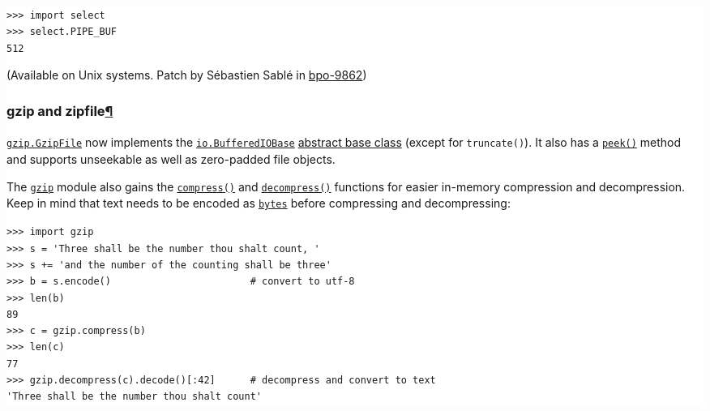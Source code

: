 <div class="doctest highlight-default notranslate">

<div class="highlight">

    >>> import select
    >>> select.PIPE_BUF
    512

</div>

</div>

(Available on Unix systems. Patch by Sébastien Sablé in <a href="https://bugs.python.org/issue?@action=redirect&amp;bpo=9862" class="reference external">bpo-9862</a>)

</div>

<div id="gzip-and-zipfile" class="section">

### gzip and zipfile<a href="#gzip-and-zipfile" class="headerlink" title="Link to this heading">¶</a>

<a href="../library/gzip.html#gzip.GzipFile" class="reference internal" title="gzip.GzipFile"><span class="pre"><code class="sourceCode python">gzip.GzipFile</code></span></a> now implements the <a href="../library/io.html#io.BufferedIOBase" class="reference internal" title="io.BufferedIOBase"><span class="pre"><code class="sourceCode python">io.BufferedIOBase</code></span></a> <a href="../glossary.html#term-abstract-base-class" class="reference internal"><span class="xref std std-term">abstract base class</span></a> (except for <span class="pre">`truncate()`</span>). It also has a <a href="../library/gzip.html#gzip.GzipFile.peek" class="reference internal" title="gzip.GzipFile.peek"><span class="pre"><code class="sourceCode python">peek()</code></span></a> method and supports unseekable as well as zero-padded file objects.

The <a href="../library/gzip.html#module-gzip" class="reference internal" title="gzip: Interfaces for gzip compression and decompression using file objects."><span class="pre"><code class="sourceCode python">gzip</code></span></a> module also gains the <a href="../library/gzip.html#gzip.compress" class="reference internal" title="gzip.compress"><span class="pre"><code class="sourceCode python">compress()</code></span></a> and <a href="../library/gzip.html#gzip.decompress" class="reference internal" title="gzip.decompress"><span class="pre"><code class="sourceCode python">decompress()</code></span></a> functions for easier in-memory compression and decompression. Keep in mind that text needs to be encoded as <a href="../library/stdtypes.html#bytes" class="reference internal" title="bytes"><span class="pre"><code class="sourceCode python"><span class="bu">bytes</span></code></span></a> before compressing and decompressing:

<div class="doctest highlight-default notranslate">

<div class="highlight">

    >>> import gzip
    >>> s = 'Three shall be the number thou shalt count, '
    >>> s += 'and the number of the counting shall be three'
    >>> b = s.encode()                        # convert to utf-8
    >>> len(b)
    89
    >>> c = gzip.compress(b)
    >>> len(c)
    77
    >>> gzip.decompress(c).decode()[:42]      # decompress and convert to text
    'Three shall be the number thou shalt count'
